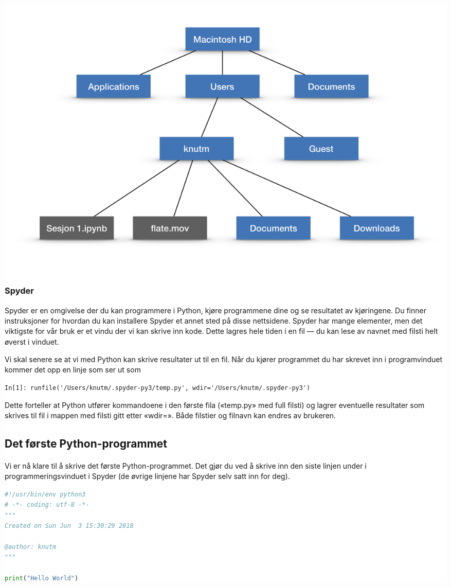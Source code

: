 ![filer](files.png)

### Spyder

Spyder er en omgivelse der du kan programmere i Python, kjøre programmene dine og se resultatet av kjøringene.
Du finner instruksjoner for hvordan du kan installere Spyder et annet sted på disse nettsidene. Spyder har mange elementer, men det viktigste for vår bruk er et vindu der vi kan skrive inn kode. Dette lagres hele tiden i en fil — du kan lese av navnet med filsti helt øverst i vinduet.

Vi skal senere se at vi med Python kan skrive resultater ut til en fil. Når du kjører programmet du har skrevet inn i programvinduet kommer det opp en linje som ser ut som

`In[1]: runfile('/Users/knutm/.spyder-py3/temp.py', wdir='/Users/knutm/.spyder-py3')`

Dette forteller at Python utfører kommandoene i den første fila («temp.py» med full filsti) og lagrer eventuelle resultater som skrives til fil i mappen med filsti gitt etter «wdir=». Både filstier og filnavn kan endres av brukeren.

## Det første Python-programmet

Vi er nå klare til å skrive det første Python-programmet. Det gjør du ved å skrive inn den siste linjen under i programmeringsvinduet i Spyder (de øvrige linjene har Spyder selv satt inn for deg).


```python
#!/usr/bin/env python3
# -*- coding: utf-8 -*-
"""
Created on Sun Jun  3 15:30:29 2018

@author: knutm
"""

print("Hello World")
```
